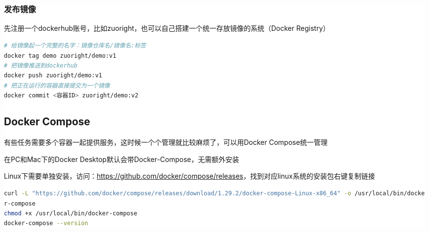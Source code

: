 ### 发布镜像

先注册一个dockerhub账号，比如zuoright，也可以自己搭建一个统一存放镜像的系统（Docker Registry）

```bash
# 给镜像起一个完整的名字：镜像仓库名/镜像名:标签
docker tag demo zuoright/demo:v1
# 把镜像推送到dockerhub
docker push zuoright/demo:v1
# 把正在运行的容器直接提交为一个镜像
docker commit <容器ID> zuoright/demo:v2
```

## Docker Compose

有些任务需要多个容器一起提供服务，这时候一个个管理就比较麻烦了，可以用Docker Compose统一管理

在PC和Mac下的Docker Desktop默认会带Docker-Compose，无需额外安装

Linux下需要单独安装，访问：<https://github.com/docker/compose/releases>，找到对应linux系统的安装包右键复制链接

```bash
curl -L "https://github.com/docker/compose/releases/download/1.29.2/docker-compose-Linux-x86_64" -o /usr/local/bin/docker-compose
chmod +x /usr/local/bin/docker-compose
docker-compose --version
```
